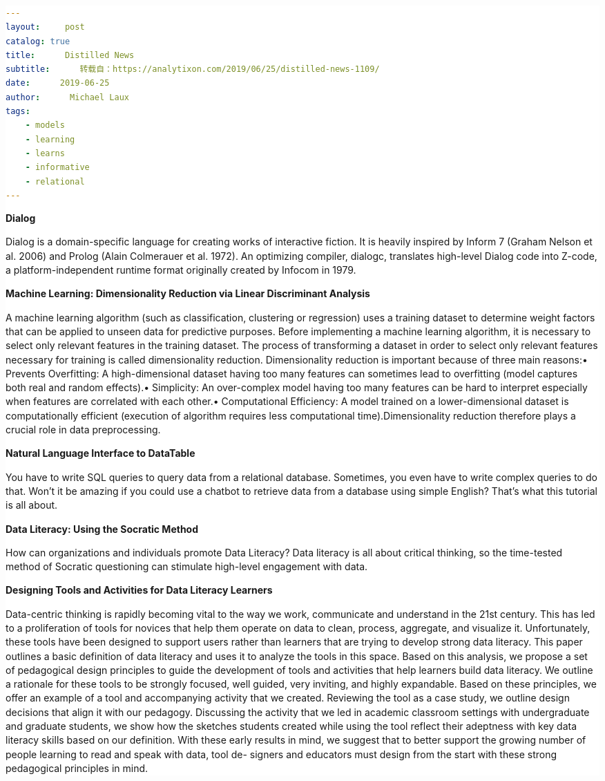 ```yaml
---
layout:     post
catalog: true
title:      Distilled News
subtitle:      转载自：https://analytixon.com/2019/06/25/distilled-news-1109/
date:      2019-06-25
author:      Michael Laux
tags:
    - models
    - learning
    - learns
    - informative
    - relational
---
```


**Dialog**

Dialog is a domain-specific language for creating works of interactive fiction. It is heavily inspired by Inform 7 (Graham Nelson et al. 2006) and Prolog (Alain Colmerauer et al. 1972). An optimizing compiler, dialogc, translates high-level Dialog code into Z-code, a platform-independent runtime format originally created by Infocom in 1979.

**Machine Learning: Dimensionality Reduction via Linear Discriminant Analysis**

A machine learning algorithm (such as classification, clustering or regression) uses a training dataset to determine weight factors that can be applied to unseen data for predictive purposes. Before implementing a machine learning algorithm, it is necessary to select only relevant features in the training dataset. The process of transforming a dataset in order to select only relevant features necessary for training is called dimensionality reduction. Dimensionality reduction is important because of three main reasons:• Prevents Overfitting: A high-dimensional dataset having too many features can sometimes lead to overfitting (model captures both real and random effects).• Simplicity: An over-complex model having too many features can be hard to interpret especially when features are correlated with each other.• Computational Efficiency: A model trained on a lower-dimensional dataset is computationally efficient (execution of algorithm requires less computational time).Dimensionality reduction therefore plays a crucial role in data preprocessing.

**Natural Language Interface to DataTable**

You have to write SQL queries to query data from a relational database. Sometimes, you even have to write complex queries to do that. Won’t it be amazing if you could use a chatbot to retrieve data from a database using simple English? That’s what this tutorial is all about.

**Data Literacy: Using the Socratic Method**

How can organizations and individuals promote Data Literacy? Data literacy is all about critical thinking, so the time-tested method of Socratic questioning can stimulate high-level engagement with data.

**Designing Tools and Activities for Data Literacy Learners**

Data-centric thinking is rapidly becoming vital to the way we work, communicate and understand in the 21st century. This has led to a proliferation of tools for novices that help them operate on data to clean, process, aggregate, and visualize it. Unfortunately, these tools have been designed to support users rather than learners that are trying to develop strong data literacy. This paper outlines a basic definition of data literacy and uses it to analyze the tools in this space. Based on this analysis, we propose a set of pedagogical design principles to guide the development of tools and activities that help learners build data literacy. We outline a rationale for these tools to be strongly focused, well guided, very inviting, and highly expandable. Based on these principles, we offer an example of a tool and accompanying activity that we created. Reviewing the tool as a case study, we outline design decisions that align it with our pedagogy. Discussing the activity that we led in academic classroom settings with undergraduate and graduate students, we show how the sketches students created while using the tool reflect their adeptness with key data literacy skills based on our definition. With these early results in mind, we suggest that to better support the growing number of people learning to read and speak with data, tool de- signers and educators must design from the start with these strong pedagogical principles in mind.
